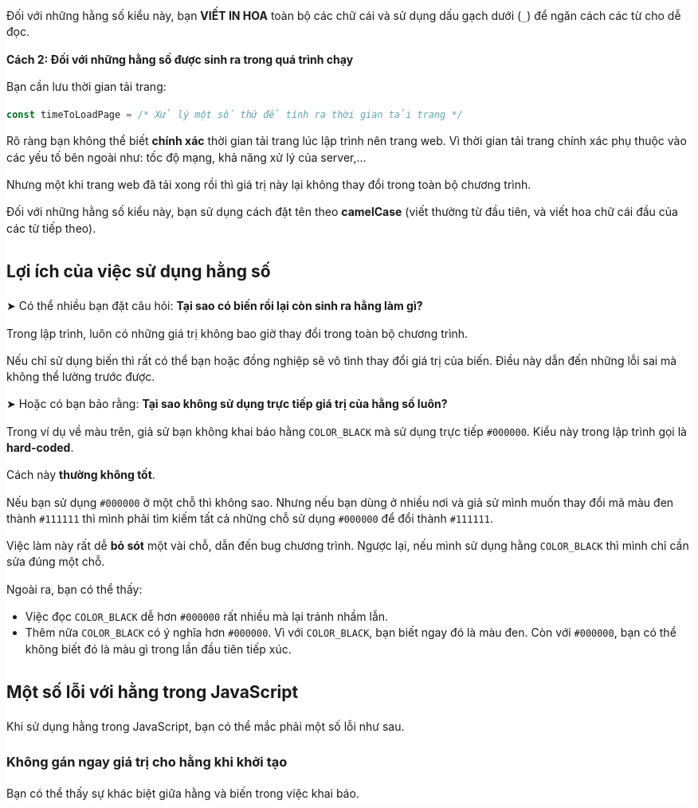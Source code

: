 Đối với những hằng số kiểu này, bạn **VIẾT IN HOA** toàn bộ các chữ cái và sử dụng dấu gạch dưới (`_`) để ngăn cách các từ cho dễ đọc.

**Cách 2: Đối với những hằng số được sinh ra trong quá trình chạy**

<div class="example">Bạn cần lưu thời gian tải trang:</div>

```js
const timeToLoadPage = /* Xử lý một số thứ để tính ra thời gian tải trang */
```

Rõ ràng bạn không thể biết **chính xác** thời gian tải trang lúc lập trình nên trang web. Vì thời gian tải trang chính xác phụ thuộc vào các yếu tố bên ngoài như: tốc độ mạng, khả năng xử lý của server,...

Nhưng một khi trang web đã tải xong rồi thì giá trị này lại không thay đổi trong toàn bộ chương trình.

Đối với những hằng số kiểu này, bạn sử dụng cách đặt tên theo **camelCase** (viết thường từ đầu tiên, và viết hoa chữ cái đầu của các từ tiếp theo).

## Lợi ích của việc sử dụng hằng số

➤ Có thể nhiều bạn đặt câu hỏi: **Tại sao có biến rồi lại còn sinh ra hằng làm gì?**

Trong lập trình, luôn có những giá trị không bao giờ thay đổi trong toàn bộ chương trình.

Nếu chỉ sử dụng biến thì rất có thể bạn hoặc đồng nghiệp sẽ vô tình thay đổi giá trị của biến. Điều này dẫn đến những lỗi sai mà không thể lường trước được.

➤ Hoặc có bạn bảo rằng: **Tại sao không sử dụng trực tiếp giá trị của hằng số luôn?**

Trong ví dụ về màu trên, giả sử bạn không khai báo hằng `COLOR_BLACK` mà sử dụng trực tiếp `#000000`. Kiểu này trong lập trình gọi là **hard-coded**.

Cách này **thường không tốt**.

Nếu bạn sử dụng `#000000` ở một chỗ thì không sao. Nhưng nếu bạn dùng ở nhiều nơi và giả sử mình muốn thay đổi mã màu đen thành `#111111` thì mình phải tìm kiếm tất cả những chỗ sử dụng `#000000` để đổi thành `#111111`.

Việc làm này rất dễ **bỏ sót** một vài chỗ, dẫn đến bug chương trình. Ngược lại, nếu mình sử dụng hằng `COLOR_BLACK` thì mình chỉ cần sửa đúng một chỗ.

Ngoài ra, bạn có thể thấy:

- Việc đọc `COLOR_BLACK` dễ hơn `#000000` rất nhiều mà lại tránh nhầm lẫn.
- Thêm nữa `COLOR_BLACK` có ý nghĩa hơn `#000000`. Vì với `COLOR_BLACK`, bạn biết ngay đó là màu đen. Còn với `#000000`, bạn có thể không biết đó là màu gì trong lần đầu tiên tiếp xúc.

## Một số lỗi với hằng trong JavaScript

Khi sử dụng hằng trong JavaScript, bạn có thể mắc phải một số lỗi như sau.

### Không gán ngay giá trị cho hằng khi khởi tạo

Bạn có thể thấy sự khác biệt giữa hằng và biến trong việc khai báo.
